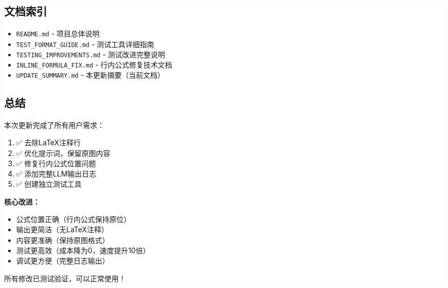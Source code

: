 ## 文档索引

- `README.md` - 项目总体说明
- `TEST_FORMAT_GUIDE.md` - 测试工具详细指南
- `TESTING_IMPROVEMENTS.md` - 测试改进完整说明
- `INLINE_FORMULA_FIX.md` - 行内公式修复技术文档
- `UPDATE_SUMMARY.md` - 本更新摘要（当前文档）

## 总结

本次更新完成了所有用户需求：
1. ✅ 去除LaTeX注释行
2. ✅ 优化提示词，保留原图内容
3. ✅ 修复行内公式位置问题
4. ✅ 添加完整LLM输出日志
5. ✅ 创建独立测试工具

**核心改进：**
- 公式位置正确（行内公式保持原位）
- 输出更简洁（无LaTeX注释）
- 内容更准确（保持原图格式）
- 测试更高效（成本降为0，速度提升10倍）
- 调试更方便（完整日志输出）

所有修改已测试验证，可以正常使用！
